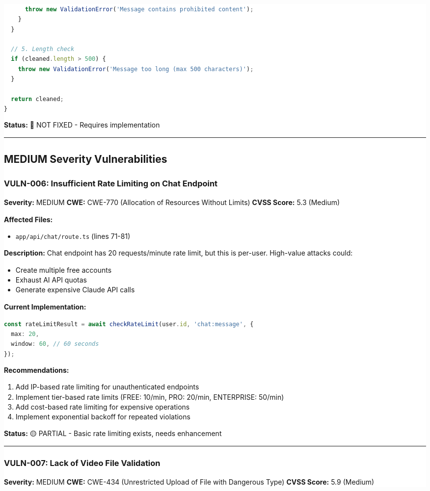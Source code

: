 ```typescript
      throw new ValidationError('Message contains prohibited content');
    }
  }

  // 5. Length check
  if (cleaned.length > 500) {
    throw new ValidationError('Message too long (max 500 characters)');
  }

  return cleaned;
}
```

**Status:** 🔴 NOT FIXED - Requires implementation

---

## MEDIUM Severity Vulnerabilities

### VULN-006: Insufficient Rate Limiting on Chat Endpoint
**Severity:** MEDIUM
**CWE:** CWE-770 (Allocation of Resources Without Limits)
**CVSS Score:** 5.3 (Medium)

**Affected Files:**
- `app/api/chat/route.ts` (lines 71-81)

**Description:**
Chat endpoint has 20 requests/minute rate limit, but this is per-user. High-value attacks could:
- Create multiple free accounts
- Exhaust AI API quotas
- Generate expensive Claude API calls

**Current Implementation:**
```typescript
const rateLimitResult = await checkRateLimit(user.id, 'chat:message', {
  max: 20,
  window: 60, // 60 seconds
});
```

**Recommendations:**
1. Add IP-based rate limiting for unauthenticated endpoints
2. Implement tier-based rate limits (FREE: 10/min, PRO: 20/min, ENTERPRISE: 50/min)
3. Add cost-based rate limiting for expensive operations
4. Implement exponential backoff for repeated violations

**Status:** 🟡 PARTIAL - Basic rate limiting exists, needs enhancement

---

### VULN-007: Lack of Video File Validation
**Severity:** MEDIUM
**CWE:** CWE-434 (Unrestricted Upload of File with Dangerous Type)
**CVSS Score:** 5.9 (Medium)
